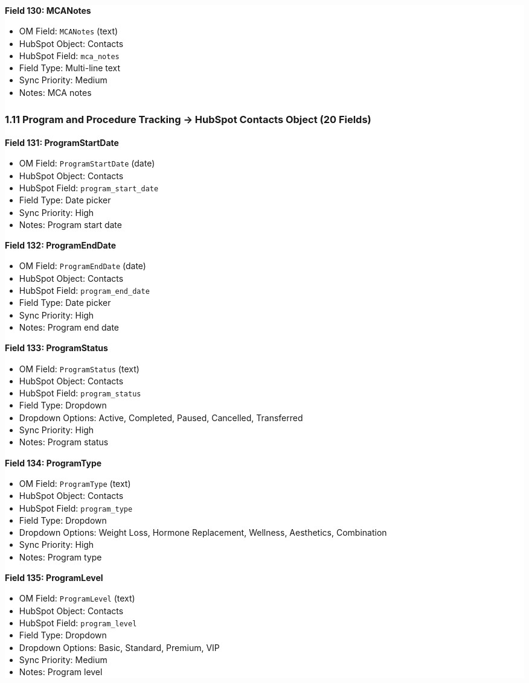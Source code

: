 **Field 130: MCANotes**
- OM Field: `MCANotes` (text)
- HubSpot Object: Contacts
- HubSpot Field: `mca_notes`
- Field Type: Multi-line text
- Sync Priority: Medium
- Notes: MCA notes

### 1.11 Program and Procedure Tracking → HubSpot Contacts Object (20 Fields)

**Field 131: ProgramStartDate**
- OM Field: `ProgramStartDate` (date)
- HubSpot Object: Contacts
- HubSpot Field: `program_start_date`
- Field Type: Date picker
- Sync Priority: High
- Notes: Program start date

**Field 132: ProgramEndDate**
- OM Field: `ProgramEndDate` (date)
- HubSpot Object: Contacts
- HubSpot Field: `program_end_date`
- Field Type: Date picker
- Sync Priority: High
- Notes: Program end date

**Field 133: ProgramStatus**
- OM Field: `ProgramStatus` (text)
- HubSpot Object: Contacts
- HubSpot Field: `program_status`
- Field Type: Dropdown
- Dropdown Options: Active, Completed, Paused, Cancelled, Transferred
- Sync Priority: High
- Notes: Program status

**Field 134: ProgramType**
- OM Field: `ProgramType` (text)
- HubSpot Object: Contacts
- HubSpot Field: `program_type`
- Field Type: Dropdown
- Dropdown Options: Weight Loss, Hormone Replacement, Wellness, Aesthetics, Combination
- Sync Priority: High
- Notes: Program type

**Field 135: ProgramLevel**
- OM Field: `ProgramLevel` (text)
- HubSpot Object: Contacts
- HubSpot Field: `program_level`
- Field Type: Dropdown
- Dropdown Options: Basic, Standard, Premium, VIP
- Sync Priority: Medium
- Notes: Program level

